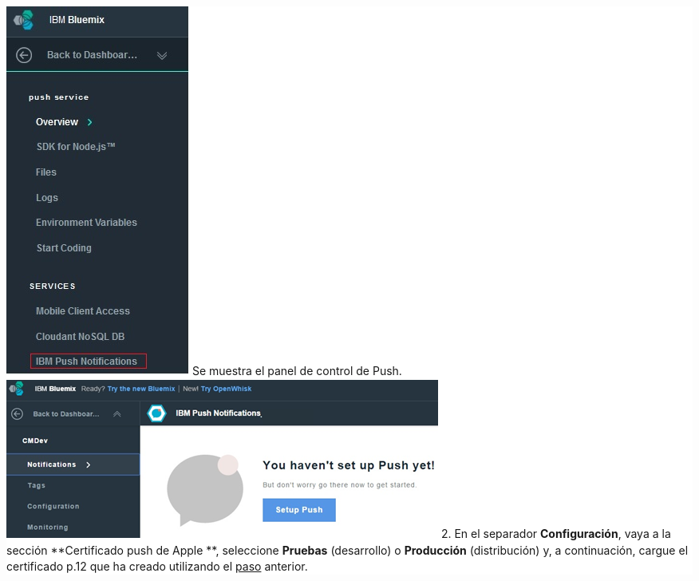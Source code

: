 ![Notificaciones push de IBM](images/bluemixdashboard_push.jpg)
Se muestra el panel de control de Push.
![Establecer notificaciones push](images/wizard.jpg)
2. En el separador **Configuración**, vaya a la sección **Certificado push de Apple **, seleccione **Pruebas** (desarrollo) o **Producción** (distribución) y, a continuación, cargue el certificado p.12 que ha creado utilizando el [paso](#create-p12-push-certificate-file-for-Bluemix-push) anterior.